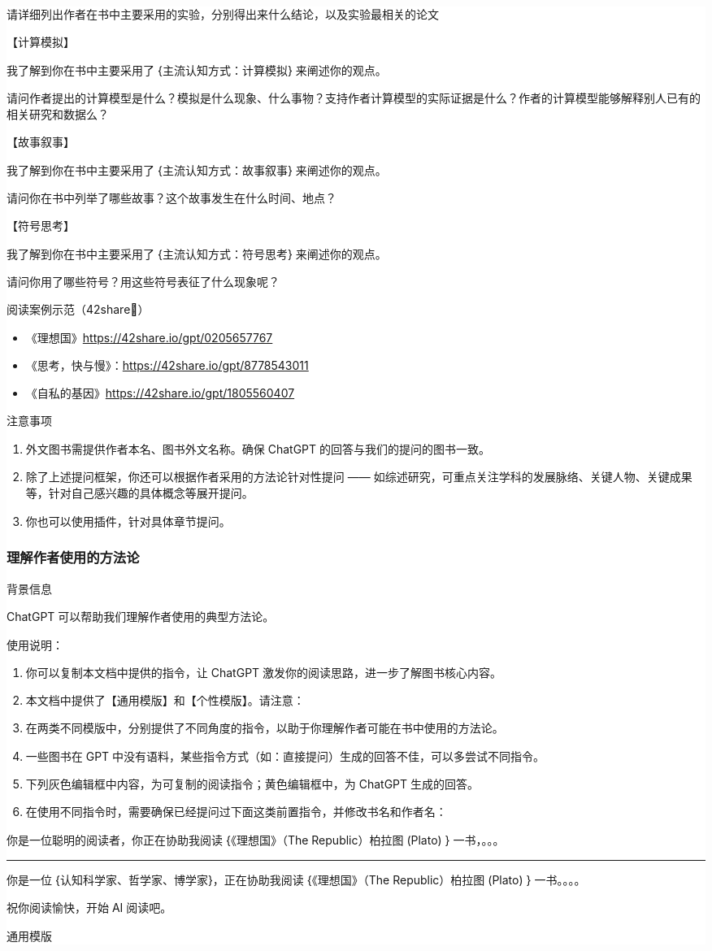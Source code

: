 请详细列出作者在书中主要采用的实验，分别得出来什么结论，以及实验最相关的论文

【计算模拟】

我了解到你在书中主要采用了 {主流认知方式：计算模拟} 来阐述你的观点。

请问作者提出的计算模型是什么？模拟是什么现象、什么事物？支持作者计算模型的实际证据是什么？作者的计算模型能够解释别人已有的相关研究和数据么？

【故事叙事】

我了解到你在书中主要采用了 {主流认知方式：故事叙事} 来阐述你的观点。

请问你在书中列举了哪些故事？这个故事发生在什么时间、地点？

【符号思考】

我了解到你在书中主要采用了 {主流认知方式：符号思考} 来阐述你的观点。

请问你用了哪些符号？用这些符号表征了什么现象呢？

阅读案例示范（42share🔗）

- 《理想国》https://42share.io/gpt/0205657767

- 《思考，快与慢》：https://42share.io/gpt/8778543011

- 《自私的基因》https://42share.io/gpt/1805560407

注意事项

1. 外文图书需提供作者本名、图书外文名称。确保 ChatGPT 的回答与我们的提问的图书一致。

2. 除了上述提问框架，你还可以根据作者采用的方法论针对性提问 —— 如综述研究，可重点关注学科的发展脉络、关键人物、关键成果等，针对自己感兴趣的具体概念等展开提问。

3. 你也可以使用插件，针对具体章节提问。

### 理解作者使用的方法论

背景信息

ChatGPT 可以帮助我们理解作者使用的典型方法论。

使用说明：

1. 你可以复制本文档中提供的指令，让 ChatGPT 激发你的阅读思路，进一步了解图书核心内容。

2. 本文档中提供了【通用模版】和【个性模版】。请注意：

1. 在两类不同模版中，分别提供了不同角度的指令，以助于你理解作者可能在书中使用的方法论。

2. 一些图书在 GPT 中没有语料，某些指令方式（如：直接提问）生成的回答不佳，可以多尝试不同指令。

3. 下列灰色编辑框中内容，为可复制的阅读指令；黄色编辑框中，为 ChatGPT 生成的回答。

4. 在使用不同指令时，需要确保已经提问过下面这类前置指令，并修改书名和作者名：

你是一位聪明的阅读者，你正在协助我阅读 {《理想国》（The Republic）柏拉图 (Plato) } 一书，。。。

---

你是一位 {认知科学家、哲学家、博学家}，正在协助我阅读 {《理想国》（The Republic）柏拉图 (Plato) } 一书。。。。

祝你阅读愉快，开始 AI 阅读吧。

通用模版
